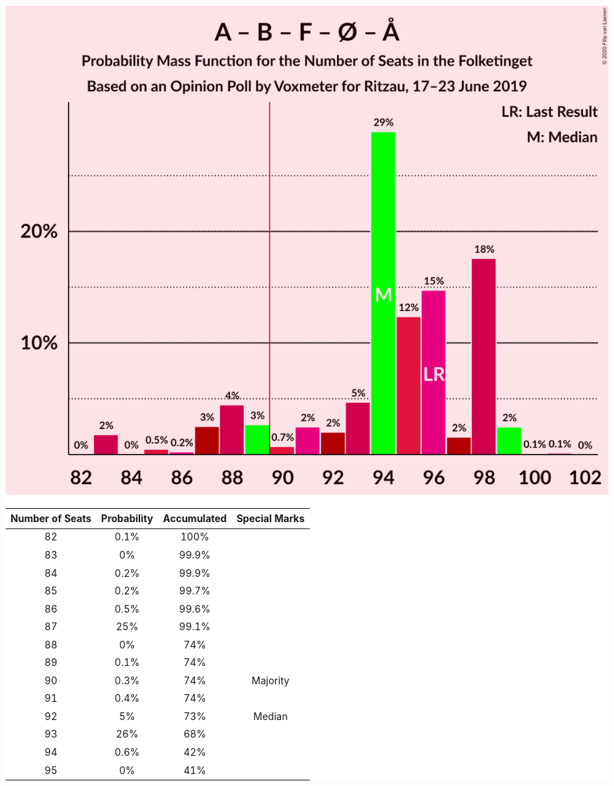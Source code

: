 ![Graph with seats probability mass function not yet produced](2019-06-23-Voxmeter-coalitions-seats-pmf-a–b–f–ø–å.png "Seats Probability Mass Function")

| Number of Seats | Probability | Accumulated | Special Marks |
|:---------------:|:-----------:|:-----------:|:-------------:|
| 82 | 0.1% | 100% |  |
| 83 | 0% | 99.9% |  |
| 84 | 0.2% | 99.9% |  |
| 85 | 0.2% | 99.7% |  |
| 86 | 0.5% | 99.6% |  |
| 87 | 25% | 99.1% |  |
| 88 | 0% | 74% |  |
| 89 | 0.1% | 74% |  |
| 90 | 0.3% | 74% | Majority |
| 91 | 0.4% | 74% |  |
| 92 | 5% | 73% | Median |
| 93 | 26% | 68% |  |
| 94 | 0.6% | 42% |  |
| 95 | 0% | 41% |  |